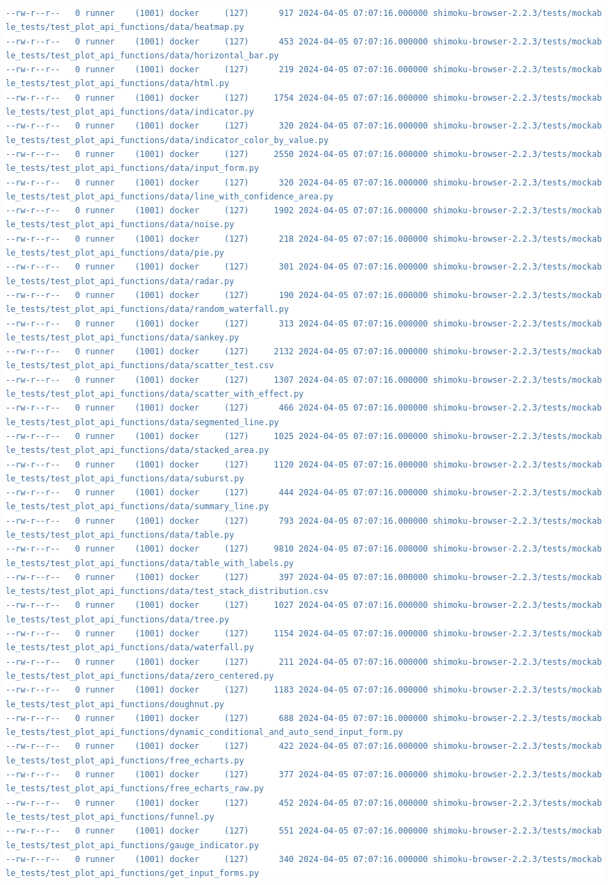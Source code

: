 ```diff
--rw-r--r--   0 runner    (1001) docker     (127)      917 2024-04-05 07:07:16.000000 shimoku-browser-2.2.3/tests/mockable_tests/test_plot_api_functions/data/heatmap.py
--rw-r--r--   0 runner    (1001) docker     (127)      453 2024-04-05 07:07:16.000000 shimoku-browser-2.2.3/tests/mockable_tests/test_plot_api_functions/data/horizontal_bar.py
--rw-r--r--   0 runner    (1001) docker     (127)      219 2024-04-05 07:07:16.000000 shimoku-browser-2.2.3/tests/mockable_tests/test_plot_api_functions/data/html.py
--rw-r--r--   0 runner    (1001) docker     (127)     1754 2024-04-05 07:07:16.000000 shimoku-browser-2.2.3/tests/mockable_tests/test_plot_api_functions/data/indicator.py
--rw-r--r--   0 runner    (1001) docker     (127)      320 2024-04-05 07:07:16.000000 shimoku-browser-2.2.3/tests/mockable_tests/test_plot_api_functions/data/indicator_color_by_value.py
--rw-r--r--   0 runner    (1001) docker     (127)     2550 2024-04-05 07:07:16.000000 shimoku-browser-2.2.3/tests/mockable_tests/test_plot_api_functions/data/input_form.py
--rw-r--r--   0 runner    (1001) docker     (127)      320 2024-04-05 07:07:16.000000 shimoku-browser-2.2.3/tests/mockable_tests/test_plot_api_functions/data/line_with_confidence_area.py
--rw-r--r--   0 runner    (1001) docker     (127)     1902 2024-04-05 07:07:16.000000 shimoku-browser-2.2.3/tests/mockable_tests/test_plot_api_functions/data/noise.py
--rw-r--r--   0 runner    (1001) docker     (127)      218 2024-04-05 07:07:16.000000 shimoku-browser-2.2.3/tests/mockable_tests/test_plot_api_functions/data/pie.py
--rw-r--r--   0 runner    (1001) docker     (127)      301 2024-04-05 07:07:16.000000 shimoku-browser-2.2.3/tests/mockable_tests/test_plot_api_functions/data/radar.py
--rw-r--r--   0 runner    (1001) docker     (127)      190 2024-04-05 07:07:16.000000 shimoku-browser-2.2.3/tests/mockable_tests/test_plot_api_functions/data/random_waterfall.py
--rw-r--r--   0 runner    (1001) docker     (127)      313 2024-04-05 07:07:16.000000 shimoku-browser-2.2.3/tests/mockable_tests/test_plot_api_functions/data/sankey.py
--rw-r--r--   0 runner    (1001) docker     (127)     2132 2024-04-05 07:07:16.000000 shimoku-browser-2.2.3/tests/mockable_tests/test_plot_api_functions/data/scatter_test.csv
--rw-r--r--   0 runner    (1001) docker     (127)     1307 2024-04-05 07:07:16.000000 shimoku-browser-2.2.3/tests/mockable_tests/test_plot_api_functions/data/scatter_with_effect.py
--rw-r--r--   0 runner    (1001) docker     (127)      466 2024-04-05 07:07:16.000000 shimoku-browser-2.2.3/tests/mockable_tests/test_plot_api_functions/data/segmented_line.py
--rw-r--r--   0 runner    (1001) docker     (127)     1025 2024-04-05 07:07:16.000000 shimoku-browser-2.2.3/tests/mockable_tests/test_plot_api_functions/data/stacked_area.py
--rw-r--r--   0 runner    (1001) docker     (127)     1120 2024-04-05 07:07:16.000000 shimoku-browser-2.2.3/tests/mockable_tests/test_plot_api_functions/data/suburst.py
--rw-r--r--   0 runner    (1001) docker     (127)      444 2024-04-05 07:07:16.000000 shimoku-browser-2.2.3/tests/mockable_tests/test_plot_api_functions/data/summary_line.py
--rw-r--r--   0 runner    (1001) docker     (127)      793 2024-04-05 07:07:16.000000 shimoku-browser-2.2.3/tests/mockable_tests/test_plot_api_functions/data/table.py
--rw-r--r--   0 runner    (1001) docker     (127)     9810 2024-04-05 07:07:16.000000 shimoku-browser-2.2.3/tests/mockable_tests/test_plot_api_functions/data/table_with_labels.py
--rw-r--r--   0 runner    (1001) docker     (127)      397 2024-04-05 07:07:16.000000 shimoku-browser-2.2.3/tests/mockable_tests/test_plot_api_functions/data/test_stack_distribution.csv
--rw-r--r--   0 runner    (1001) docker     (127)     1027 2024-04-05 07:07:16.000000 shimoku-browser-2.2.3/tests/mockable_tests/test_plot_api_functions/data/tree.py
--rw-r--r--   0 runner    (1001) docker     (127)     1154 2024-04-05 07:07:16.000000 shimoku-browser-2.2.3/tests/mockable_tests/test_plot_api_functions/data/waterfall.py
--rw-r--r--   0 runner    (1001) docker     (127)      211 2024-04-05 07:07:16.000000 shimoku-browser-2.2.3/tests/mockable_tests/test_plot_api_functions/data/zero_centered.py
--rw-r--r--   0 runner    (1001) docker     (127)     1183 2024-04-05 07:07:16.000000 shimoku-browser-2.2.3/tests/mockable_tests/test_plot_api_functions/doughnut.py
--rw-r--r--   0 runner    (1001) docker     (127)      688 2024-04-05 07:07:16.000000 shimoku-browser-2.2.3/tests/mockable_tests/test_plot_api_functions/dynamic_conditional_and_auto_send_input_form.py
--rw-r--r--   0 runner    (1001) docker     (127)      422 2024-04-05 07:07:16.000000 shimoku-browser-2.2.3/tests/mockable_tests/test_plot_api_functions/free_echarts.py
--rw-r--r--   0 runner    (1001) docker     (127)      377 2024-04-05 07:07:16.000000 shimoku-browser-2.2.3/tests/mockable_tests/test_plot_api_functions/free_echarts_raw.py
--rw-r--r--   0 runner    (1001) docker     (127)      452 2024-04-05 07:07:16.000000 shimoku-browser-2.2.3/tests/mockable_tests/test_plot_api_functions/funnel.py
--rw-r--r--   0 runner    (1001) docker     (127)      551 2024-04-05 07:07:16.000000 shimoku-browser-2.2.3/tests/mockable_tests/test_plot_api_functions/gauge_indicator.py
--rw-r--r--   0 runner    (1001) docker     (127)      340 2024-04-05 07:07:16.000000 shimoku-browser-2.2.3/tests/mockable_tests/test_plot_api_functions/get_input_forms.py
```